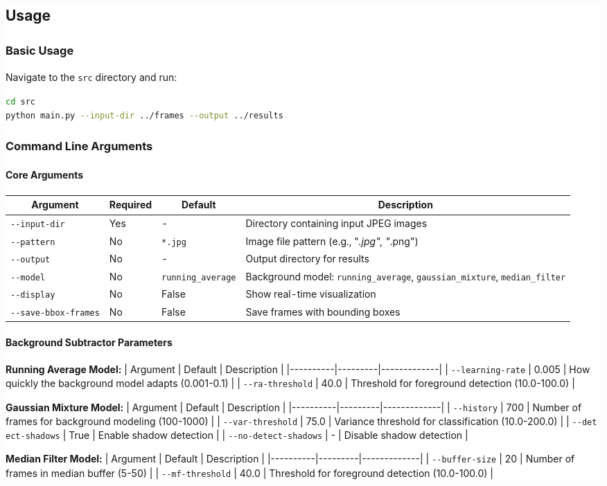 ## Usage

### Basic Usage

Navigate to the `src` directory and run:

```bash
cd src
python main.py --input-dir ../frames --output ../results
```

### Command Line Arguments

#### Core Arguments
| Argument | Required | Default | Description |
|----------|----------|---------|-------------|
| `--input-dir` | Yes | - | Directory containing input JPEG images |
| `--pattern` | No | `*.jpg` | Image file pattern (e.g., "*.jpg", "*.png") |
| `--output` | No | - | Output directory for results |
| `--model` | No | `running_average` | Background model: `running_average`, `gaussian_mixture`, `median_filter` |
| `--display` | No | False | Show real-time visualization |
| `--save-bbox-frames` | No | False | Save frames with bounding boxes |

#### Background Subtractor Parameters

**Running Average Model:**
| Argument | Default | Description |
|----------|---------|-------------|
| `--learning-rate` | 0.005 | How quickly the background model adapts (0.001-0.1) |
| `--ra-threshold` | 40.0 | Threshold for foreground detection (10.0-100.0) |

**Gaussian Mixture Model:**
| Argument | Default | Description |
|----------|---------|-------------|
| `--history` | 700 | Number of frames for background modeling (100-1000) |
| `--var-threshold` | 75.0 | Variance threshold for classification (10.0-200.0) |
| `--detect-shadows` | True | Enable shadow detection |
| `--no-detect-shadows` | - | Disable shadow detection |

**Median Filter Model:**
| Argument | Default | Description |
|----------|---------|-------------|
| `--buffer-size` | 20 | Number of frames in median buffer (5-50) |
| `--mf-threshold` | 40.0 | Threshold for foreground detection (10.0-100.0) |
